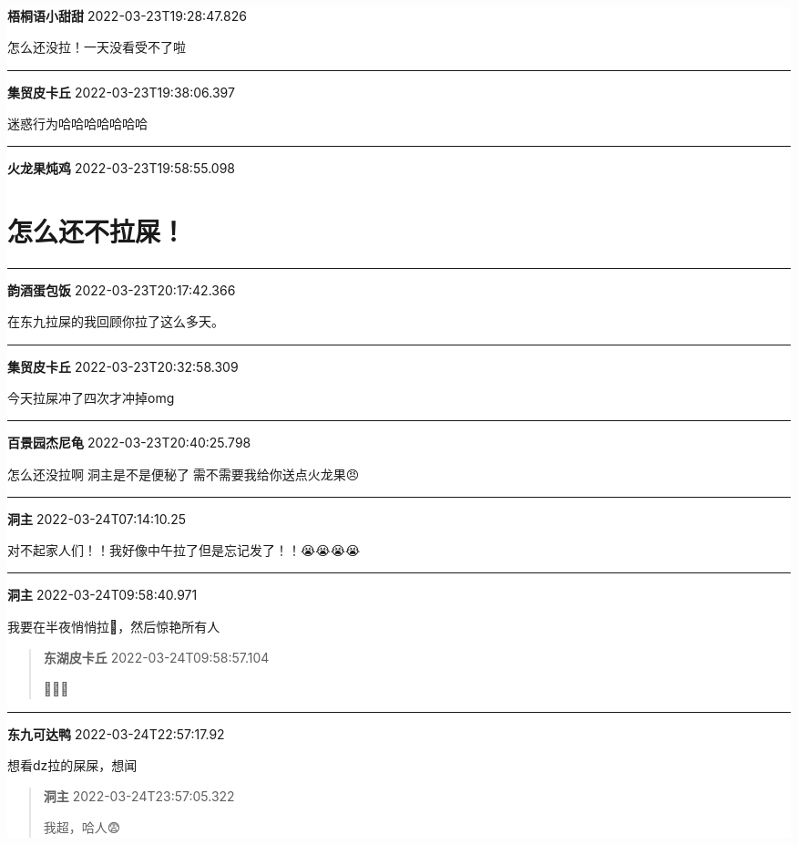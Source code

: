 **梧桐语小甜甜** 2022-03-23T19:28:47.826

怎么还没拉！一天没看受不了啦

---

**集贸皮卡丘** 2022-03-23T19:38:06.397

迷惑行为哈哈哈哈哈哈哈

---

**火龙果炖鸡** 2022-03-23T19:58:55.098

# 怎么还不拉屎！

---

**韵酒蛋包饭** 2022-03-23T20:17:42.366

在东九拉屎的我回顾你拉了这么多天。

---

**集贸皮卡丘** 2022-03-23T20:32:58.309

今天拉屎冲了四次才冲掉omg

---

**百景园杰尼龟** 2022-03-23T20:40:25.798

怎么还没拉啊 洞主是不是便秘了 需不需要我给你送点火龙果😠

---

**洞主** 2022-03-24T07:14:10.25

对不起家人们！！我好像中午拉了但是忘记发了！！😭😭😭😭

---

**洞主** 2022-03-24T09:58:40.971

我要在半夜悄悄拉💩，然后惊艳所有人

> **东湖皮卡丘** 2022-03-24T09:58:57.104
> 
> 🤤🤤🤤


---

**东九可达鸭** 2022-03-24T22:57:17.92

想看dz拉的屎屎，想闻

> **洞主** 2022-03-24T23:57:05.322
> 
> 我超，哈人😨
